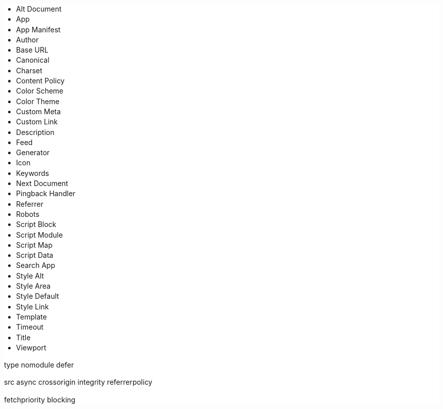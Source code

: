 




- Alt Document
- App
- App Manifest
- Author
- Base URL
- Canonical
- Charset
- Content Policy
- Color Scheme
- Color Theme
- Custom Meta
- Custom Link
- Description
- Feed
- Generator
- Icon
- Keywords
- Next Document
- Pingback Handler
- Referrer
- Robots
- Script Block
- Script Module
- Script Map
- Script Data
- Search App
- Style Alt
- Style Area
- Style Default
- Style Link
- Template
- Timeout
- Title
- Viewport



type
nomodule
defer

src
async
crossorigin
integrity
referrerpolicy

fetchpriority
blocking

